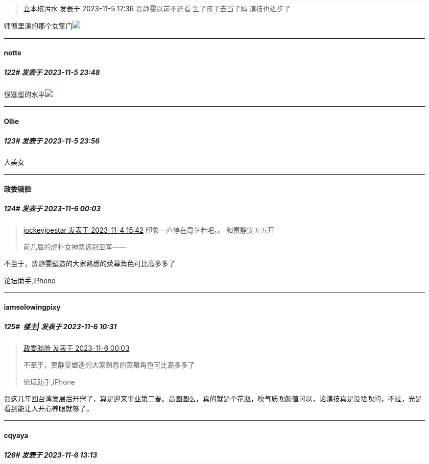 <blockquote><a href="httphttps://bbs.saraba1st.com/2b/forum.php?mod=redirect&amp;goto=findpost&amp;pid=62945728&amp;ptid=2159422" target="_blank">立本核污水 发表于 2023-11-5 17:36</a>
贾静雯以前不还看
生了孩子去当了妈
演技也进步了</blockquote>
师傅里演的那个女掌门<img src="https://static.saraba1st.com/image/smiley/face2017/040.png" referrerpolicy="no-referrer">

*****

####  notte  
##### 122#       发表于 2023-11-5 23:48

恨塞蛋的水平<img src="https://static.saraba1st.com/image/smiley/face2017/001.png" referrerpolicy="no-referrer">


*****

####  Ollie  
##### 123#       发表于 2023-11-5 23:56

大美女

*****

####  政委骑脸  
##### 124#       发表于 2023-11-6 00:03

<blockquote><a href="httphttps://bbs.saraba1st.com/2b/forum.php?mod=redirect&amp;goto=findpost&amp;pid=62936226&amp;ptid=2159422" target="_blank">jockeyjoestar 发表于 2023-11-4 15:42</a>
印象一直停在周芷若吧。。 和贾静雯五五开

前几届的虎扑女神票选冠亚军——</blockquote>
不至于，贾静雯塑造的大家熟悉的荧幕角色可比高多多了

[论坛助手,iPhone](https://bbs.saraba1st.com/2b/forum.php?mod=viewthread&amp;tid=2029836)


*****

####  iamsolowingpixy  
##### 125#         楼主| 发表于 2023-11-6 10:31

<blockquote><a href="httphttps://bbs.saraba1st.com/2b/forum.php?mod=redirect&amp;goto=findpost&amp;pid=62949203&amp;ptid=2159422" target="_blank">政委骑脸 发表于 2023-11-6 00:03</a>

不至于，贾静雯塑造的大家熟悉的荧幕角色可比高多多了

论坛助手,iPhone</blockquote>
贾这几年回台湾发展后开窍了，算是迎来事业第二春。高圆圆么，真的就是个花瓶，吹气质吹颜值可以，论演技真是没啥吹的，不过，光是看到能让人开心养眼就够了。


*****

####  cqyaya  
##### 126#       发表于 2023-11-6 13:13
